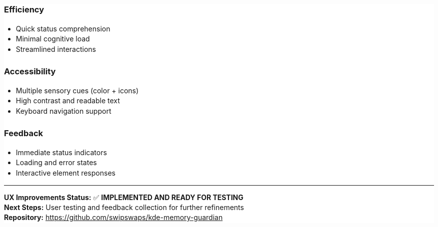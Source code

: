 ### **Efficiency**
- Quick status comprehension
- Minimal cognitive load
- Streamlined interactions

### **Accessibility**
- Multiple sensory cues (color + icons)
- High contrast and readable text
- Keyboard navigation support

### **Feedback**
- Immediate status indicators
- Loading and error states
- Interactive element responses

---

**UX Improvements Status:** ✅ **IMPLEMENTED AND READY FOR TESTING**  
**Next Steps:** User testing and feedback collection for further refinements  
**Repository:** https://github.com/swipswaps/kde-memory-guardian
